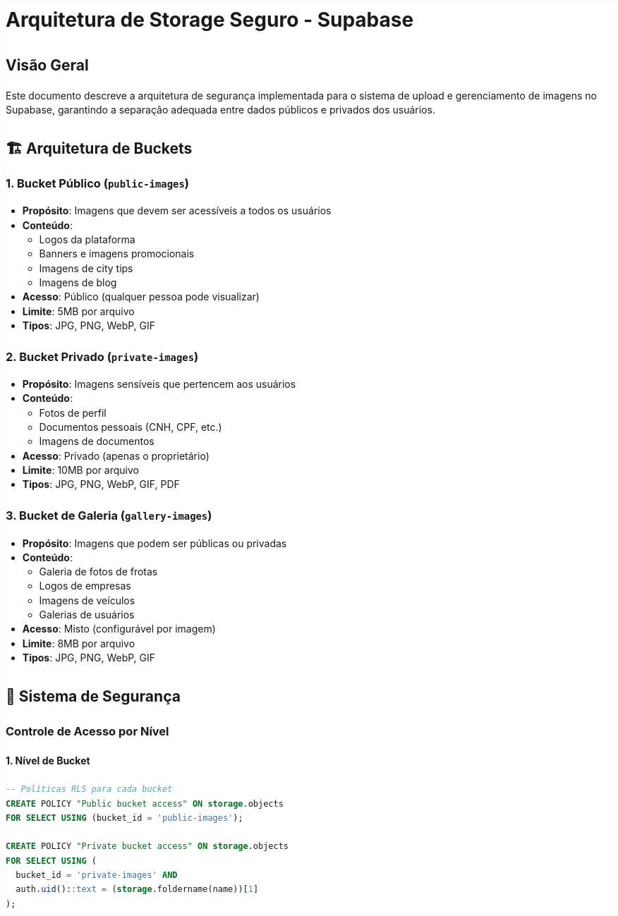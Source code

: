 # Arquitetura de Storage Seguro - Supabase

## Visão Geral

Este documento descreve a arquitetura de segurança implementada para o sistema de upload e gerenciamento de imagens no Supabase, garantindo a separação adequada entre dados públicos e privados dos usuários.

## 🏗️ Arquitetura de Buckets

### 1. **Bucket Público** (`public-images`)
- **Propósito**: Imagens que devem ser acessíveis a todos os usuários
- **Conteúdo**: 
  - Logos da plataforma
  - Banners e imagens promocionais
  - Imagens de city tips
  - Imagens de blog
- **Acesso**: Público (qualquer pessoa pode visualizar)
- **Limite**: 5MB por arquivo
- **Tipos**: JPG, PNG, WebP, GIF

### 2. **Bucket Privado** (`private-images`)
- **Propósito**: Imagens sensíveis que pertencem aos usuários
- **Conteúdo**:
  - Fotos de perfil
  - Documentos pessoais (CNH, CPF, etc.)
  - Imagens de documentos
- **Acesso**: Privado (apenas o proprietário)
- **Limite**: 10MB por arquivo
- **Tipos**: JPG, PNG, WebP, GIF, PDF

### 3. **Bucket de Galeria** (`gallery-images`)
- **Propósito**: Imagens que podem ser públicas ou privadas
- **Conteúdo**:
  - Galeria de fotos de frotas
  - Logos de empresas
  - Imagens de veículos
  - Galerias de usuários
- **Acesso**: Misto (configurável por imagem)
- **Limite**: 8MB por arquivo
- **Tipos**: JPG, PNG, WebP, GIF

## 🔐 Sistema de Segurança

### Controle de Acesso por Nível

#### **1. Nível de Bucket**
```sql
-- Políticas RLS para cada bucket
CREATE POLICY "Public bucket access" ON storage.objects
FOR SELECT USING (bucket_id = 'public-images');

CREATE POLICY "Private bucket access" ON storage.objects
FOR SELECT USING (
  bucket_id = 'private-images' AND 
  auth.uid()::text = (storage.foldername(name))[1]
);
```
